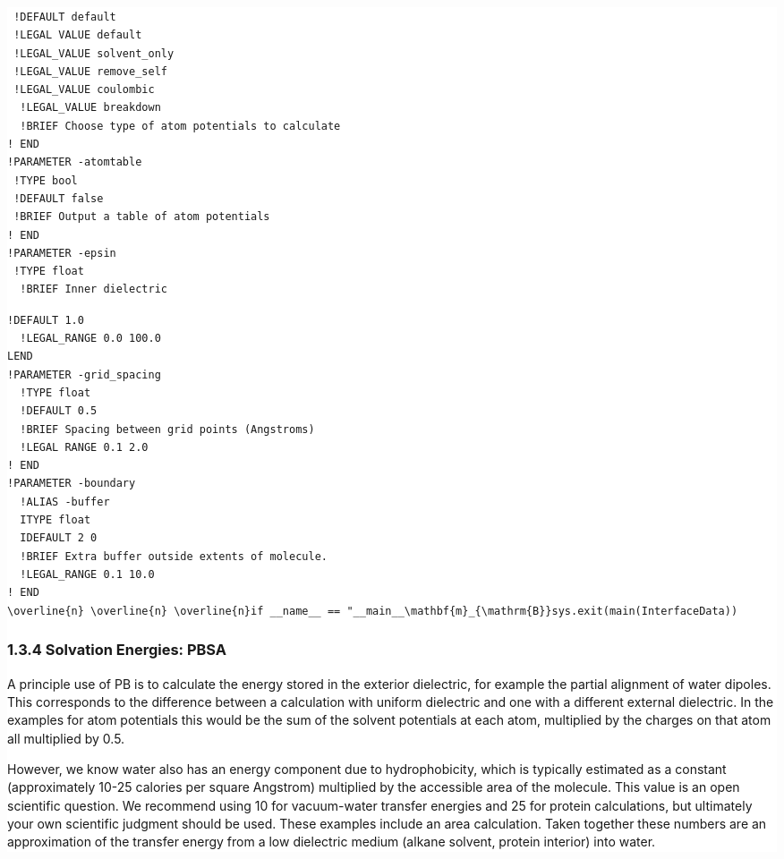 ```
 !DEFAULT default
 !LEGAL VALUE default
 !LEGAL_VALUE solvent_only
 !LEGAL_VALUE remove_self
 !LEGAL_VALUE coulombic
  !LEGAL_VALUE breakdown
  !BRIEF Choose type of atom potentials to calculate
! END
!PARAMETER -atomtable
 !TYPE bool
 !DEFAULT false
 !BRIEF Output a table of atom potentials
! END
!PARAMETER -epsin
 !TYPE float
  !BRIEF Inner dielectric
```

```
!DEFAULT 1.0
  !LEGAL_RANGE 0.0 100.0
LEND
!PARAMETER -grid_spacing
  !TYPE float
  !DEFAULT 0.5
  !BRIEF Spacing between grid points (Angstroms)
  !LEGAL RANGE 0.1 2.0
! END
!PARAMETER -boundary
  !ALIAS -buffer
  ITYPE float
  IDEFAULT 2 0
  !BRIEF Extra buffer outside extents of molecule.
  !LEGAL_RANGE 0.1 10.0
! END
\overline{n} \overline{n} \overline{n}if __name__ == "__main__\mathbf{m}_{\mathrm{B}}sys.exit(main(InterfaceData))
```

### 1.3.4 Solvation Energies: PBSA

A principle use of PB is to calculate the energy stored in the exterior dielectric, for example the partial alignment of water dipoles. This corresponds to the difference between a calculation with uniform dielectric and one with a different external dielectric. In the examples for atom potentials this would be the sum of the solvent potentials at each atom, multiplied by the charges on that atom all multiplied by 0.5.

However, we know water also has an energy component due to hydrophobicity, which is typically estimated as a constant (approximately 10-25 calories per square Angstrom) multiplied by the accessible area of the molecule. This value is an open scientific question. We recommend using 10 for vacuum-water transfer energies and 25 for protein calculations, but ultimately your own scientific judgment should be used. These examples include an area calculation. Taken together these numbers are an approximation of the transfer energy from a low dielectric medium (alkane solvent, protein interior) into water.
